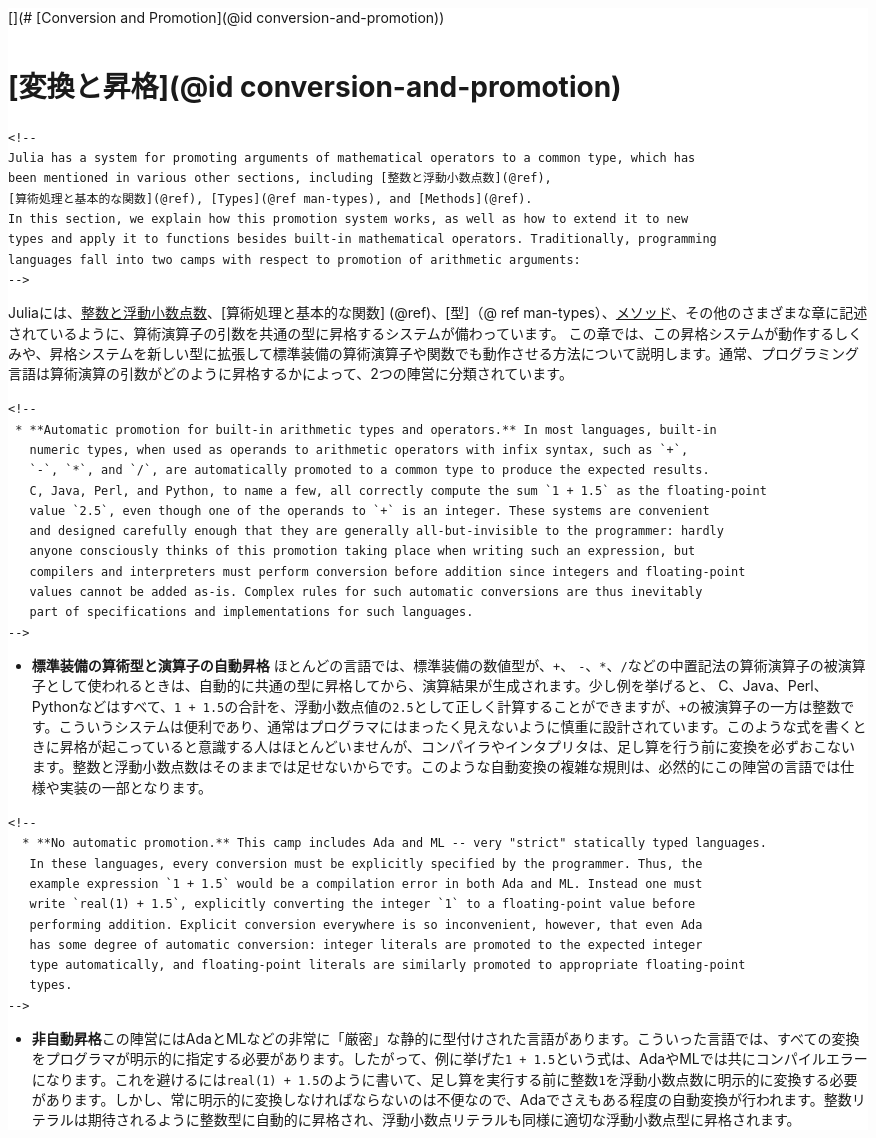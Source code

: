 [](# [Conversion and Promotion](@id conversion-and-promotion))
# [変換と昇格](@id conversion-and-promotion)



```@raw html
<!--
Julia has a system for promoting arguments of mathematical operators to a common type, which has
been mentioned in various other sections, including [整数と浮動小数点数](@ref),
[算術処理と基本的な関数](@ref), [Types](@ref man-types), and [Methods](@ref).
In this section, we explain how this promotion system works, as well as how to extend it to new
types and apply it to functions besides built-in mathematical operators. Traditionally, programming
languages fall into two camps with respect to promotion of arithmetic arguments:
-->
```
Juliaには、[整数と浮動小数点数](@ref)、[算術処理と基本的な関数] (@ref)、[型]（@ ref man-types）、[メソッド](@ref)、その他のさまざまな章に記述されているように、算術演算子の引数を共通の型に昇格するシステムが備わっています。
この章では、この昇格システムが動作するしくみや、昇格システムを新しい型に拡張して標準装備の算術演算子や関数でも動作させる方法について説明します。通常、プログラミング言語は算術演算の引数がどのように昇格するかによって、2つの陣営に分類されています。

 
 ```@raw html
 <!--
  * **Automatic promotion for built-in arithmetic types and operators.** In most languages, built-in
    numeric types, when used as operands to arithmetic operators with infix syntax, such as `+`,
    `-`, `*`, and `/`, are automatically promoted to a common type to produce the expected results.
    C, Java, Perl, and Python, to name a few, all correctly compute the sum `1 + 1.5` as the floating-point
    value `2.5`, even though one of the operands to `+` is an integer. These systems are convenient
    and designed carefully enough that they are generally all-but-invisible to the programmer: hardly
    anyone consciously thinks of this promotion taking place when writing such an expression, but
    compilers and interpreters must perform conversion before addition since integers and floating-point
    values cannot be added as-is. Complex rules for such automatic conversions are thus inevitably
    part of specifications and implementations for such languages.
-->
 ```
 *  **標準装備の算術型と演算子の自動昇格** ほとんどの言語では、標準装備の数値型が、`+`、 `-`、`*`、`/`などの中置記法の算術演算子の被演算子として使われるときは、自動的に共通の型に昇格してから、演算結果が生成されます。少し例を挙げると、 C、Java、Perl、Pythonなどはすべて、`1 + 1.5`の合計を、浮動小数点値の`2.5`として正しく計算することができますが、`+`の被演算子の一方は整数です。こういうシステムは便利であり、通常はプログラマにはまったく見えないように慎重に設計されています。このような式を書くときに昇格が起こっていると意識する人はほとんどいませんが、コンパイラやインタプリタは、足し算を行う前に変換を必ずおこないます。整数と浮動小数点数はそのままでは足せないからです。このような自動変換の複雑な規則は、必然的にこの陣営の言語では仕様や実装の一部となります。

 
 ```@raw html
 <!--
   * **No automatic promotion.** This camp includes Ada and ML -- very "strict" statically typed languages.
    In these languages, every conversion must be explicitly specified by the programmer. Thus, the
    example expression `1 + 1.5` would be a compilation error in both Ada and ML. Instead one must
    write `real(1) + 1.5`, explicitly converting the integer `1` to a floating-point value before
    performing addition. Explicit conversion everywhere is so inconvenient, however, that even Ada
    has some degree of automatic conversion: integer literals are promoted to the expected integer
    type automatically, and floating-point literals are similarly promoted to appropriate floating-point
    types.
-->
 ```
   * **非自動昇格**この陣営にはAdaとMLなどの非常に「厳密」な静的に型付けされた言語があります。こういった言語では、すべての変換をプログラマが明示的に指定する必要があります。したがって、例に挙げた`1 + 1.5`という式は、AdaやMLでは共にコンパイルエラーになります。これを避けるには`real(1) + 1.5`のように書いて、足し算を実行する前に整数`1`を浮動小数点数に明示的に変換する必要があります。しかし、常に明示的に変換しなければならないのは不便なので、Adaでさえもある程度の自動変換が行われます。整数リテラルは期待されるように整数型に自動的に昇格され、浮動小数点リテラルも同様に適切な浮動小数点型に昇格されます。
